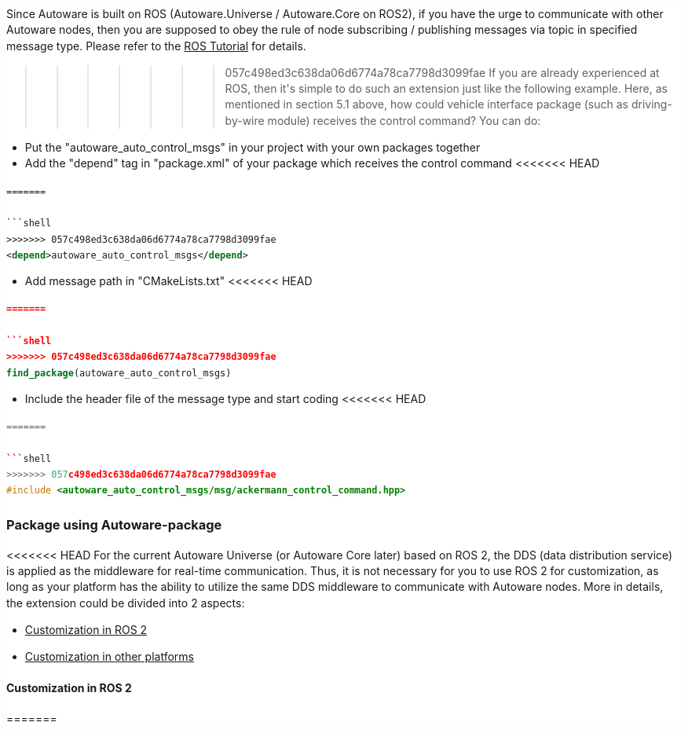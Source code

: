 Since Autoware is built on ROS (Autoware.Universe / Autoware.Core on ROS2), if you have the urge to communicate with other Autoware nodes, then you are supposed to obey the rule of node subscribing / publishing messages via topic in specified message type. Please refer to the [ROS Tutorial](https://docs.ros.org/en/humble/Tutorials.html) for details.

>>>>>>> 057c498ed3c638da06d6774a78ca7798d3099fae
If you are already experienced at ROS, then it's simple to do such an extension just like the following example. Here, as mentioned in section 5.1 above, how could vehicle interface package (such as driving-by-wire module) receives the control command? You can do:

- Put the "autoware_auto_control_msgs" in your project with your own packages together
- Add the "depend" tag in "package.xml" of your package which receives the control command
<<<<<<< HEAD
```xml
=======

```shell
>>>>>>> 057c498ed3c638da06d6774a78ca7798d3099fae
<depend>autoware_auto_control_msgs</depend>
```

- Add message path in "CMakeLists.txt"
<<<<<<< HEAD
```cmake
=======

```shell
>>>>>>> 057c498ed3c638da06d6774a78ca7798d3099fae
find_package(autoware_auto_control_msgs)
```

- Include the header file of the message type and start coding
<<<<<<< HEAD
```cpp
=======

```shell
>>>>>>> 057c498ed3c638da06d6774a78ca7798d3099fae
#include <autoware_auto_control_msgs/msg/ackermann_control_command.hpp>
```

### Package using Autoware-package
<<<<<<< HEAD
For the current Autoware Universe (or Autoware Core later) based on ROS 2, the DDS (data distribution service) is applied as the middleware for real-time communication. Thus, it is not necessary for you to use ROS 2 for customization, as long as your platform has the ability to utilize the same DDS middleware to communicate with Autoware nodes. More in details, the extension could be divided into 2 aspects:

- [Customization in ROS 2](#customization-in-ros-2)

- [Customization in other platforms](#customization-in-other-platforms)

#### Customization in ROS 2
=======

